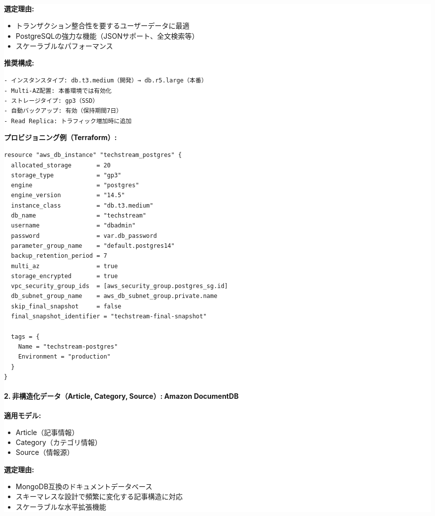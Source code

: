 **選定理由:**
- トランザクション整合性を要するユーザーデータに最適
- PostgreSQLの強力な機能（JSONサポート、全文検索等）
- スケーラブルなパフォーマンス

**推奨構成:**
```
- インスタンスタイプ: db.t3.medium（開発）→ db.r5.large（本番）
- Multi-AZ配置: 本番環境では有効化
- ストレージタイプ: gp3（SSD）
- 自動バックアップ: 有効（保持期間7日）
- Read Replica: トラフィック増加時に追加
```

**プロビジョニング例（Terraform）:**
```hcl
resource "aws_db_instance" "techstream_postgres" {
  allocated_storage       = 20
  storage_type            = "gp3"
  engine                  = "postgres"
  engine_version          = "14.5"
  instance_class          = "db.t3.medium"
  db_name                 = "techstream"
  username                = "dbadmin"
  password                = var.db_password
  parameter_group_name    = "default.postgres14"
  backup_retention_period = 7
  multi_az                = true
  storage_encrypted       = true
  vpc_security_group_ids  = [aws_security_group.postgres_sg.id]
  db_subnet_group_name    = aws_db_subnet_group.private.name
  skip_final_snapshot     = false
  final_snapshot_identifier = "techstream-final-snapshot"
  
  tags = {
    Name = "techstream-postgres"
    Environment = "production"
  }
}
```

#### 2. 非構造化データ（Article, Category, Source）: Amazon DocumentDB

**適用モデル:**
- Article（記事情報）
- Category（カテゴリ情報）
- Source（情報源）

**選定理由:**
- MongoDB互換のドキュメントデータベース
- スキーマレスな設計で頻繁に変化する記事構造に対応
- スケーラブルな水平拡張機能
